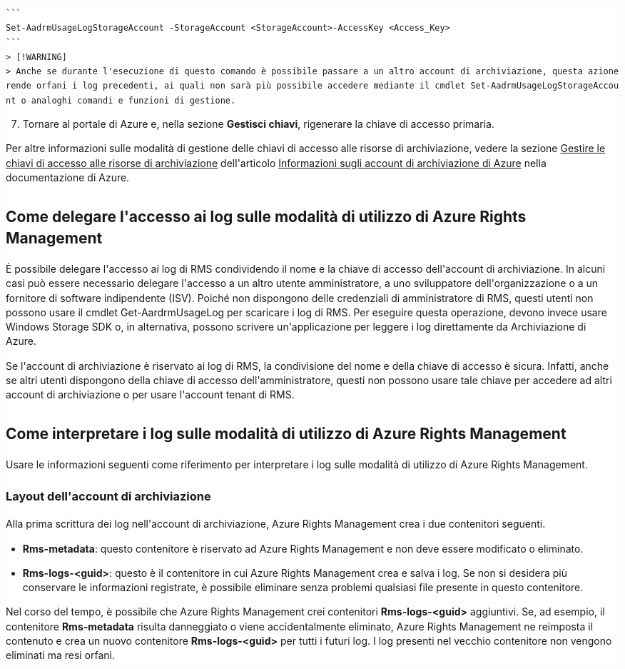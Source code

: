     ```
    Set-AadrmUsageLogStorageAccount -StorageAccount <StorageAccount>-AccessKey <Access_Key>
    ```
    > [!WARNING]
    > Anche se durante l'esecuzione di questo comando è possibile passare a un altro account di archiviazione, questa azione rende orfani i log precedenti, ai quali non sarà più possibile accedere mediante il cmdlet Set-AadrmUsageLogStorageAccount o analoghi comandi e funzioni di gestione.

7.  Tornare al portale di Azure e, nella sezione **Gestisci chiavi**, rigenerare la chiave di accesso primaria.

Per altre informazioni sulle modalità di gestione delle chiavi di accesso alle risorse di archiviazione, vedere la sezione [Gestire le chiavi di accesso alle risorse di archiviazione](https://azure.microsoft.com/documentation/articles/storage-create-storage-account/) dell'articolo [Informazioni sugli account di archiviazione di Azure](https://azure.microsoft.com/documentation/articles/storage-create-storage-account/) nella documentazione di Azure.

## <a name="BKMK_Delegate"></a>Come delegare l'accesso ai log sulle modalità di utilizzo di Azure Rights Management
È possibile delegare l'accesso ai log di RMS condividendo il nome e la chiave di accesso dell'account di archiviazione. In alcuni casi può essere necessario delegare l'accesso a un altro utente amministratore, a uno sviluppatore dell'organizzazione o a un fornitore di software indipendente (ISV). Poiché non dispongono delle credenziali di amministratore di RMS, questi utenti non possono usare il cmdlet Get-AardrmUsageLog per scaricare i log di RMS. Per eseguire questa operazione, devono invece usare Windows Storage SDK o, in alternativa, possono scrivere un'applicazione per leggere i log direttamente da Archiviazione di Azure.

Se l'account di archiviazione è riservato ai log di RMS, la condivisione del nome e della chiave di accesso è sicura. Infatti, anche se altri utenti dispongono della chiave di accesso dell'amministratore, questi non possono usare tale chiave per accedere ad altri account di archiviazione o per usare l'account tenant di RMS.

## <a name="BKMK_Interpret"></a>Come interpretare i log sulle modalità di utilizzo di Azure Rights Management
Usare le informazioni seguenti come riferimento per interpretare i log sulle modalità di utilizzo di Azure Rights Management.

### Layout dell'account di archiviazione
Alla prima scrittura dei log nell'account di archiviazione, Azure Rights Management crea i due contenitori seguenti.

-   **Rms-metadata**: questo contenitore è riservato ad Azure Rights Management e non deve essere modificato o eliminato.

-   **Rms-logs-&lt;guid&gt;**: questo è il contenitore in cui Azure Rights Management crea e salva i log. Se non si desidera più conservare le informazioni registrate, è possibile eliminare senza problemi qualsiasi file presente in questo contenitore.

Nel corso del tempo, è possibile che Azure Rights Management crei contenitori **Rms-logs-&lt;guid&gt;** aggiuntivi. Se, ad esempio, il contenitore **Rms-metadata** risulta danneggiato o viene accidentalmente eliminato, Azure Rights Management ne reimposta il contenuto e crea un nuovo contenitore **Rms-logs-&lt;guid&gt;** per tutti i futuri log. I log presenti nel vecchio contenitore non vengono eliminati ma resi orfani.
